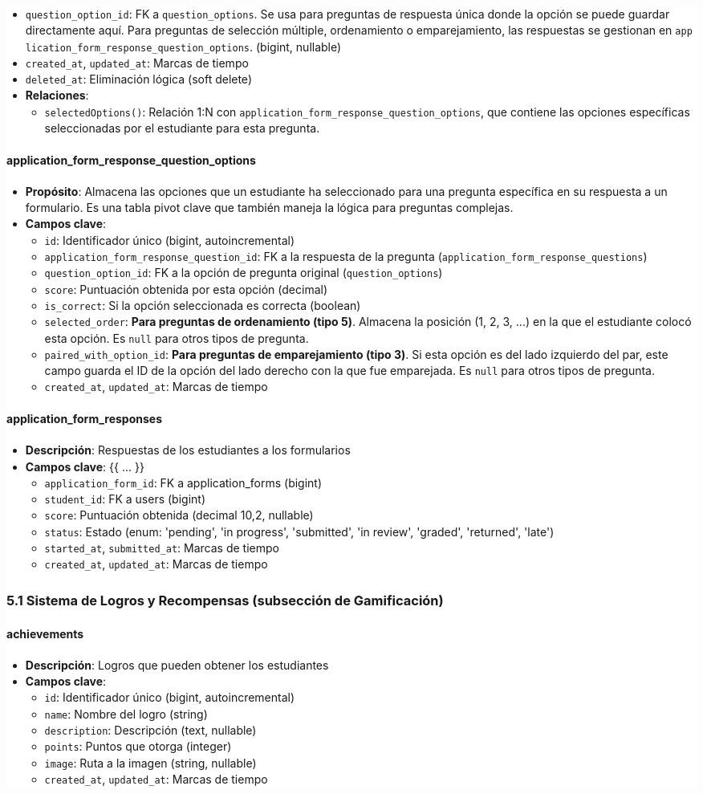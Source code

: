   - `question_option_id`: FK a `question_options`. Se usa para preguntas de respuesta única donde la opción se puede guardar directamente aquí. Para preguntas de selección múltiple, ordenamiento o emparejamiento, las respuestas se gestionan en `application_form_response_question_options`. (bigint, nullable)
  - `created_at`, `updated_at`: Marcas de tiempo
  - `deleted_at`: Eliminación lógica (soft delete)
- **Relaciones**:
  - `selectedOptions()`: Relación 1:N con `application_form_response_question_options`, que contiene las opciones específicas seleccionadas por el estudiante para esta pregunta.

#### application_form_response_question_options
- **Propósito**: Almacena las opciones que un estudiante ha seleccionado para una pregunta específica en su respuesta a un formulario. Es una tabla pivot clave que también maneja la lógica para preguntas complejas.
- **Campos clave**:
  - `id`: Identificador único (bigint, autoincremental)
  - `application_form_response_question_id`: FK a la respuesta de la pregunta (`application_form_response_questions`)
  - `question_option_id`: FK a la opción de pregunta original (`question_options`)
  - `score`: Puntuación obtenida por esta opción (decimal)
  - `is_correct`: Si la opción seleccionada es correcta (boolean)
  - `selected_order`: **Para preguntas de ordenamiento (tipo 5)**. Almacena la posición (1, 2, 3, ...) en la que el estudiante colocó esta opción. Es `null` para otros tipos de pregunta.
  - `paired_with_option_id`: **Para preguntas de emparejamiento (tipo 3)**. Si esta opción es del lado izquierdo del par, este campo guarda el ID de la opción del lado derecho con la que fue emparejada. Es `null` para otros tipos de pregunta.
  - `created_at`, `updated_at`: Marcas de tiempo

#### application_form_responses
- **Descripción**: Respuestas de los estudiantes a los formularios
- **Campos clave**:
{{ ... }}
  - `application_form_id`: FK a application_forms (bigint)
  - `student_id`: FK a users (bigint)
  - `score`: Puntuación obtenida (decimal 10,2, nullable)
  - `status`: Estado (enum: 'pending', 'in progress', 'submitted', 'in review', 'graded', 'returned', 'late')
  - `started_at`, `submitted_at`: Marcas de tiempo
  - `created_at`, `updated_at`: Marcas de tiempo

### 5.1 Sistema de Logros y Recompensas (subsección de Gamificación)

#### achievements
- **Descripción**: Logros que pueden obtener los estudiantes
- **Campos clave**:
  - `id`: Identificador único (bigint, autoincremental)
  - `name`: Nombre del logro (string)
  - `description`: Descripción (text, nullable)
  - `points`: Puntos que otorga (integer)
  - `image`: Ruta a la imagen (string, nullable)
  - `created_at`, `updated_at`: Marcas de tiempo
